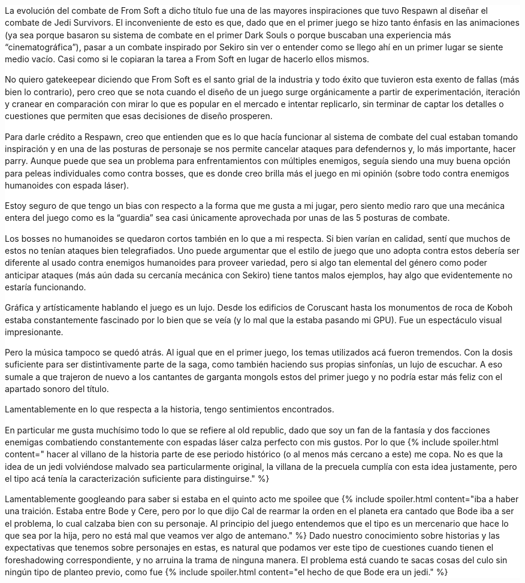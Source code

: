La evolución del combate de From Soft a dicho título fue una de las mayores inspiraciones que tuvo Respawn al diseñar el combate de Jedi Survivors. El inconveniente de esto es que, dado que en el primer juego se hizo tanto énfasis en las animaciones (ya sea porque basaron su sistema de combate en el primer Dark Souls o porque buscaban una experiencia más “cinematográfica”), pasar a un combate inspirado por Sekiro sin ver o entender como se llego ahí en un primer lugar se siente medio vacío. Casi como si le copiaran la tarea a From Soft en lugar de hacerlo ellos mismos.

No quiero gatekeepear diciendo que From Soft es el santo grial de la industria y todo éxito que tuvieron esta exento de fallas (más bien lo contrario), pero creo que se nota cuando el diseño de un juego surge orgánicamente a partir de experimentación, iteración y cranear en comparación con mirar lo que es popular en el mercado e intentar replicarlo, sin terminar de captar los detalles o cuestiones que permiten que esas decisiones de diseño prosperen.

Para darle crédito a Respawn, creo que entienden que es lo que hacía funcionar al sistema de combate del cual estaban tomando inspiración y en una de las posturas de personaje se nos permite cancelar ataques para defendernos y, lo más importante, hacer parry. Aunque puede que sea un problema para enfrentamientos con múltiples enemigos, seguía siendo una muy buena opción para peleas individuales como contra bosses, que es donde creo brilla más el juego en mi opinión (sobre todo contra enemigos humanoides con espada láser).

Estoy seguro de que tengo un bias con respecto a la forma que me gusta a mi jugar, pero siento medio raro que una mecánica entera del juego como es la “guardia” sea casi únicamente aprovechada por unas de las 5 posturas de combate.

Los bosses no humanoides se quedaron cortos también en lo que a mi respecta. Si bien varían en calidad, sentí que muchos de estos no tenían ataques bien telegrafiados. Uno puede argumentar que el estilo de juego que uno adopta contra estos debería ser diferente al usado contra enemigos humanoides para proveer variedad, pero si algo tan elemental del género como poder anticipar ataques (más aún dada su cercanía mecánica con Sekiro) tiene tantos malos ejemplos, hay algo que evidentemente no estaría funcionando.

Gráfica y artísticamente hablando el juego es un lujo. Desde los edificios de Coruscant hasta los monumentos de roca de Koboh estaba constantemente fascinado por lo bien que se veía (y lo mal que la estaba pasando mi GPU). Fue un espectáculo visual impresionante.

Pero la música tampoco se quedó atrás. Al igual que en el primer juego, los temas utilizados acá fueron tremendos. Con la dosis suficiente para ser distintivamente parte de la saga, como también haciendo sus propias sinfonías, un lujo de escuchar. A eso sumale a que trajeron de nuevo a los cantantes de garganta mongols estos del primer juego y no podría estar más feliz con el apartado sonoro del título.

Lamentablemente en lo que respecta a la historia, tengo sentimientos encontrados.

En particular me gusta muchísimo todo lo que se refiere al old republic, dado que soy un fan de la fantasía y dos facciones enemigas combatiendo constantemente con espadas láser calza perfecto con mis gustos. Por lo que {% include spoiler.html content=" hacer al villano de la historia parte de ese periodo histórico (o al menos más cercano a este) me copa. No es que la idea de un jedi volviéndose malvado sea particularmente original, la villana de la precuela cumplía con esta idea justamente, pero el tipo acá tenía la caracterización suficiente para distinguirse." %}

Lamentablemente googleando para saber si estaba en el quinto acto me spoilee que {% include spoiler.html content="iba a haber una traición. Estaba entre Bode y Cere, pero por lo que dijo Cal de rearmar la orden en el planeta era cantado que Bode iba a ser el problema, lo cual calzaba bien con su personaje. Al principio del juego entendemos que el tipo es un mercenario que hace lo que sea por la hija, pero no está mal que veamos ver algo de antemano." %} Dado nuestro conocimiento sobre historias y las expectativas que tenemos sobre personajes en estas, es natural que podamos ver este tipo de cuestiones cuando tienen el foreshadowing correspondiente, y no arruina la trama de ninguna manera. El problema está cuando te sacas cosas del culo sin ningún tipo de planteo previo, como fue {% include spoiler.html content="el hecho de que Bode era un jedi." %}
